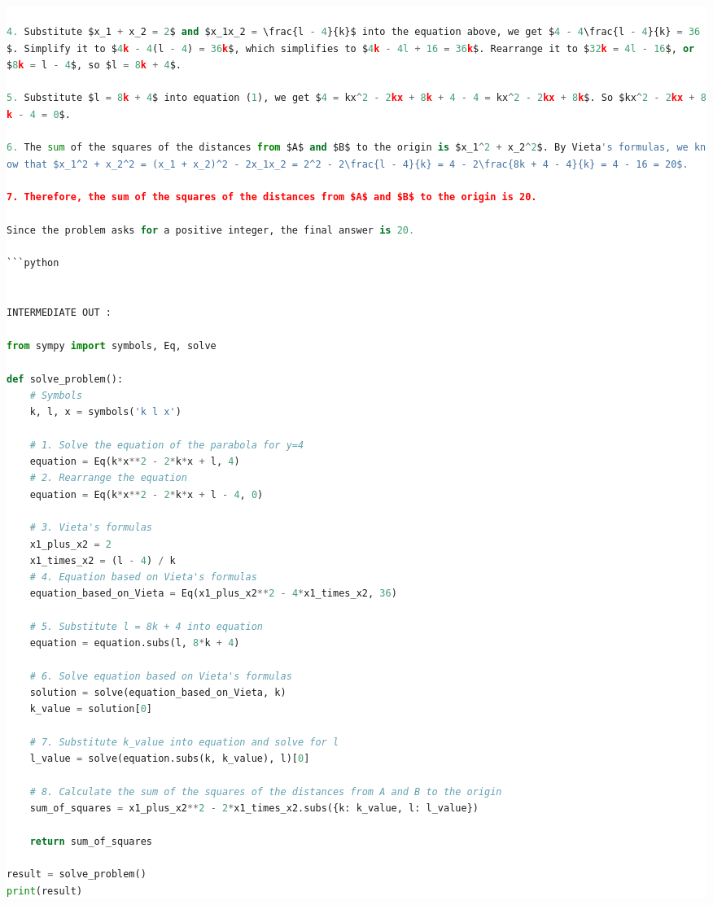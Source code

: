 ```python

4. Substitute $x_1 + x_2 = 2$ and $x_1x_2 = \frac{l - 4}{k}$ into the equation above, we get $4 - 4\frac{l - 4}{k} = 36$. Simplify it to $4k - 4(l - 4) = 36k$, which simplifies to $4k - 4l + 16 = 36k$. Rearrange it to $32k = 4l - 16$, or $8k = l - 4$, so $l = 8k + 4$.

5. Substitute $l = 8k + 4$ into equation (1), we get $4 = kx^2 - 2kx + 8k + 4 - 4 = kx^2 - 2kx + 8k$. So $kx^2 - 2kx + 8k - 4 = 0$.

6. The sum of the squares of the distances from $A$ and $B$ to the origin is $x_1^2 + x_2^2$. By Vieta's formulas, we know that $x_1^2 + x_2^2 = (x_1 + x_2)^2 - 2x_1x_2 = 2^2 - 2\frac{l - 4}{k} = 4 - 2\frac{8k + 4 - 4}{k} = 4 - 16 = 20$.

7. Therefore, the sum of the squares of the distances from $A$ and $B$ to the origin is 20.

Since the problem asks for a positive integer, the final answer is 20.

```python


INTERMEDIATE OUT :

from sympy import symbols, Eq, solve

def solve_problem():
    # Symbols
    k, l, x = symbols('k l x')

    # 1. Solve the equation of the parabola for y=4
    equation = Eq(k*x**2 - 2*k*x + l, 4)
    # 2. Rearrange the equation
    equation = Eq(k*x**2 - 2*k*x + l - 4, 0)

    # 3. Vieta's formulas
    x1_plus_x2 = 2
    x1_times_x2 = (l - 4) / k
    # 4. Equation based on Vieta's formulas
    equation_based_on_Vieta = Eq(x1_plus_x2**2 - 4*x1_times_x2, 36)

    # 5. Substitute l = 8k + 4 into equation
    equation = equation.subs(l, 8*k + 4)

    # 6. Solve equation based on Vieta's formulas
    solution = solve(equation_based_on_Vieta, k)
    k_value = solution[0]

    # 7. Substitute k_value into equation and solve for l
    l_value = solve(equation.subs(k, k_value), l)[0]

    # 8. Calculate the sum of the squares of the distances from A and B to the origin
    sum_of_squares = x1_plus_x2**2 - 2*x1_times_x2.subs({k: k_value, l: l_value})

    return sum_of_squares

result = solve_problem()
print(result)
```
